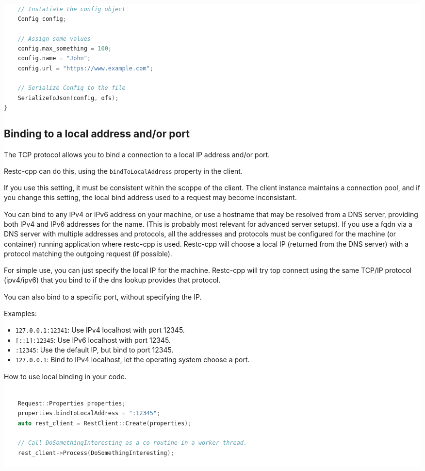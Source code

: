 ```C++
    // Instatiate the config object
    Config config;

    // Assign some values
    config.max_something = 100;
    config.name = "John";
    config.url = "https://www.example.com";

    // Serialize Config to the file
    SerializeToJson(config, ofs);
}

```

## Binding to a local address and/or port

The TCP protocol allows you to bind a connection to a local IP address and/or port.

Restc-cpp can do this, using the `bindToLocalAddress` property in the client. 

If you use this setting, it must be consistent within the scoppe of the client. 
The client instance maintains a connection pool, and if you change this setting, 
the local bind address used to a request may become inconsistant.

You can bind to any IPv4 or IPv6 address on your machine, or use a hostname that 
may be resolved from a DNS server, providing both IPv4 and IPv6 addresses for the name. (This
is probably most relevant for advanced server setups). If you use a fqdn via a DNS server with
multiple addresses and protocols, all the addresses and protocols must be configured for the
machine (or container) running application where restc-cpp is used. Restc-cpp will
choose a local IP (returned from the DNS server) with a protocol matching the outgoing 
request (if possible).

For simple use, you can just specify the local IP for the machine. Restc-cpp will try top 
connect using the same TCP/IP protocol (ipv4/ipv6) that you bind to if the dns lookup provides that
protocol.

You can also bind to a specific port, without specifying the IP.

Examples:
- `127.0.0.1:12341`: Use IPv4 localhost with port 12345.
- `[::1]:12345`: Use IPv6 localhost with port 12345.
- `:12345`: Use the default IP, but bind to port 12345.
- `127.0.0.1`: Bind to IPv4 localhost, let the operating system choose a port.



How to use local binding in your code.
```C++

    Request::Properties properties;
    properties.bindToLocalAddress = ":12345";
    auto rest_client = RestClient::Create(properties);

    // Call DoSomethingInteresting as a co-routine in a worker-thread.
    rest_client->Process(DoSomethingInteresting);
    
```
